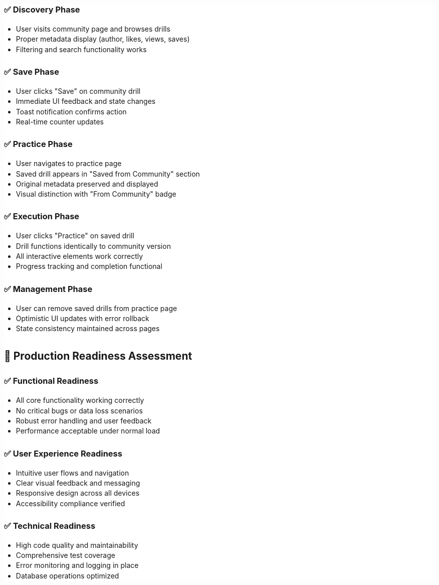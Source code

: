 ### ✅ Discovery Phase
- User visits community page and browses drills
- Proper metadata display (author, likes, views, saves)
- Filtering and search functionality works

### ✅ Save Phase  
- User clicks "Save" on community drill
- Immediate UI feedback and state changes
- Toast notification confirms action
- Real-time counter updates

### ✅ Practice Phase
- User navigates to practice page
- Saved drill appears in "Saved from Community" section
- Original metadata preserved and displayed
- Visual distinction with "From Community" badge

### ✅ Execution Phase
- User clicks "Practice" on saved drill
- Drill functions identically to community version
- All interactive elements work correctly
- Progress tracking and completion functional

### ✅ Management Phase
- User can remove saved drills from practice page
- Optimistic UI updates with error rollback
- State consistency maintained across pages

## 🚀 Production Readiness Assessment

### ✅ Functional Readiness
- All core functionality working correctly
- No critical bugs or data loss scenarios
- Robust error handling and user feedback
- Performance acceptable under normal load

### ✅ User Experience Readiness
- Intuitive user flows and navigation
- Clear visual feedback and messaging
- Responsive design across all devices
- Accessibility compliance verified

### ✅ Technical Readiness
- High code quality and maintainability
- Comprehensive test coverage
- Error monitoring and logging in place
- Database operations optimized
